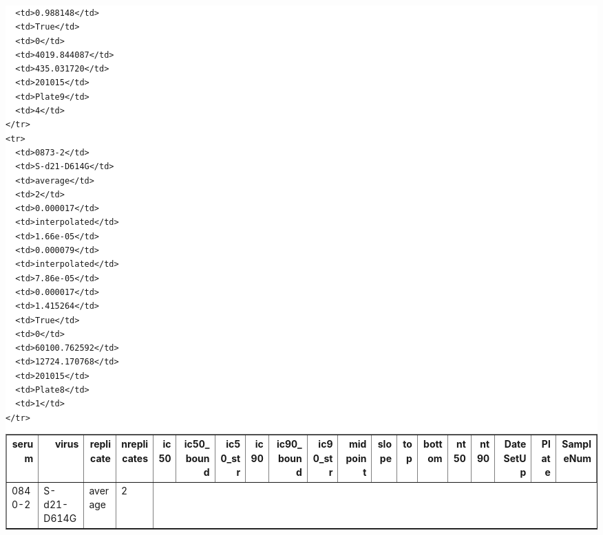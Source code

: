       <td>0.988148</td>
      <td>True</td>
      <td>0</td>
      <td>4019.844087</td>
      <td>435.031720</td>
      <td>201015</td>
      <td>Plate9</td>
      <td>4</td>
    </tr>
    <tr>
      <td>0873-2</td>
      <td>S-d21-D614G</td>
      <td>average</td>
      <td>2</td>
      <td>0.000017</td>
      <td>interpolated</td>
      <td>1.66e-05</td>
      <td>0.000079</td>
      <td>interpolated</td>
      <td>7.86e-05</td>
      <td>0.000017</td>
      <td>1.415264</td>
      <td>True</td>
      <td>0</td>
      <td>60100.762592</td>
      <td>12724.170768</td>
      <td>201015</td>
      <td>Plate8</td>
      <td>1</td>
    </tr>
  </tbody>
</table>



<table border="1" class="dataframe">
  <thead>
    <tr style="text-align: right;">
      <th>serum</th>
      <th>virus</th>
      <th>replicate</th>
      <th>nreplicates</th>
      <th>ic50</th>
      <th>ic50_bound</th>
      <th>ic50_str</th>
      <th>ic90</th>
      <th>ic90_bound</th>
      <th>ic90_str</th>
      <th>midpoint</th>
      <th>slope</th>
      <th>top</th>
      <th>bottom</th>
      <th>nt50</th>
      <th>nt90</th>
      <th>DateSetUp</th>
      <th>Plate</th>
      <th>SampleNum</th>
    </tr>
  </thead>
  <tbody>
    <tr>
      <td>0840-2</td>
      <td>S-d21-D614G</td>
      <td>average</td>
      <td>2</td>